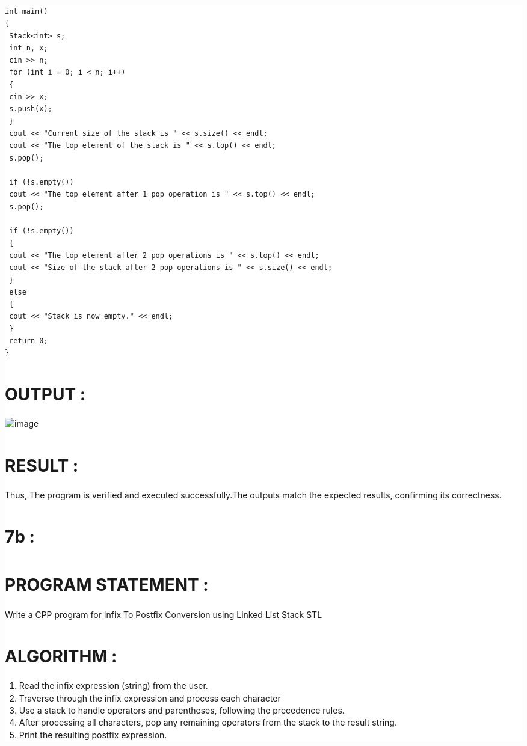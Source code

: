 ```
int main()
{
 Stack<int> s;
 int n, x;
 cin >> n;
 for (int i = 0; i < n; i++) 
 {
 cin >> x;
 s.push(x);
 }
 cout << "Current size of the stack is " << s.size() << endl;
 cout << "The top element of the stack is " << s.top() << endl;
 s.pop();
 
 if (!s.empty())
 cout << "The top element after 1 pop operation is " << s.top() << endl;
 s.pop();
 
 if (!s.empty())
 {
 cout << "The top element after 2 pop operations is " << s.top() << endl;
 cout << "Size of the stack after 2 pop operations is " << s.size() << endl;
 } 
 else
 {
 cout << "Stack is now empty." << endl;
 }
 return 0;
}
```

# OUTPUT :
 ![image](https://github.com/user-attachments/assets/fa19326d-dfb2-45ab-b9be-c1804c849c51)

# RESULT :
Thus, The program is verified and executed successfully.The outputs match the expected 
results, confirming its correctness.

# 7b :

# PROGRAM STATEMENT :
Write a CPP program for Infix To Postfix Conversion using Linked List Stack STL

# ALGORITHM :
1. Read the infix expression (string) from the user.
2. Traverse through the infix expression and process each character
3. Use a stack to handle operators and parentheses, following the precedence rules.
4. After processing all characters, pop any remaining operators from the stack to the result string.
5. Print the resulting postfix expression.
